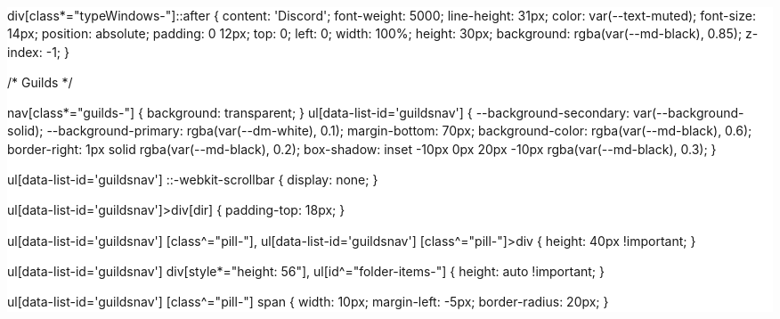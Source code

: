 div[class*="typeWindows-"]::after {
	content: 'Discord';
	font-weight: 5000;
	line-height: 31px;
	color: var(--text-muted);
	font-size: 14px;
	position: absolute;
	padding: 0 12px;
	top: 0;
	left: 0;
	width: 100%;
	height: 30px;
	background: rgba(var(--md-black), 0.85);
	z-index: -1;
}


/* Guilds */

nav[class*="guilds-"] {
    background: transparent;
}
ul[data-list-id='guildsnav'] {
	--background-secondary: var(--background-solid);
    	--background-primary: rgba(var(--dm-white), 0.1);
	margin-bottom: 70px;
	background-color: rgba(var(--md-black), 0.6);
	border-right: 1px solid rgba(var(--md-black), 0.2);
	box-shadow: inset -10px 0px 20px -10px rgba(var(--md-black), 0.3);
}

ul[data-list-id='guildsnav'] ::-webkit-scrollbar {
	display: none;
}

ul[data-list-id='guildsnav']>div[dir] {
	padding-top: 18px;
}

ul[data-list-id='guildsnav'] [class^="pill-"],
ul[data-list-id='guildsnav'] [class^="pill-"]>div {
	height: 40px !important;
}

ul[data-list-id='guildsnav'] div[style*="height: 56"],
ul[id^="folder-items-"] {
	height: auto !important;
}

ul[data-list-id='guildsnav'] [class^="pill-"] span {
	width: 10px;
	margin-left: -5px;
	border-radius: 20px;
}
